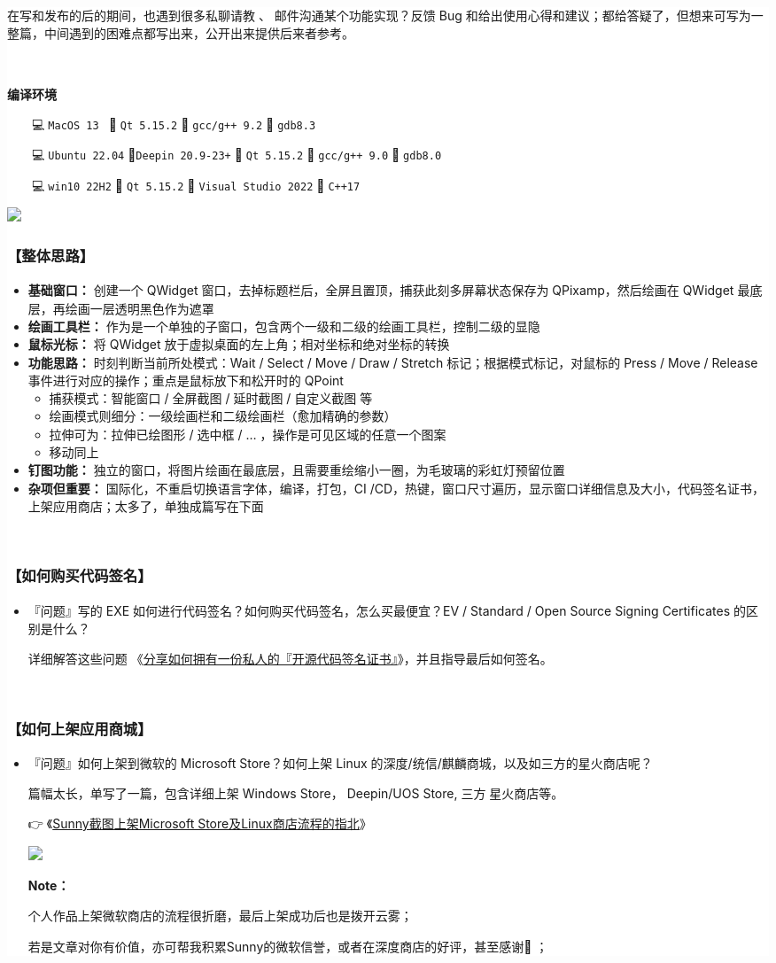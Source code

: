 在写和发布的后的期间，也遇到很多私聊请教 、 邮件沟通某个功能实现？反馈 Bug 和给出使用心得和建议；都给答疑了，但想来可写为一整篇，中间遇到的困难点都写出来，公开出来提供后来者参考。

<br>

**编译环境**

　　💻 `MacOS 13 ` 📎 `Qt 5.15.2` 📎 `gcc/g++ 9.2` 📎 `gdb8.3` 

　　💻 `Ubuntu 22.04` 📎`Deepin 20.9-23+` 📎 `Qt 5.15.2` 📎 `gcc/g++ 9.0`  📎 `gdb8.0`

　　💻  `win10 22H2` 📎 `Qt 5.15.2` 📎  `Visual Studio 2022` 📎 `C++17`

<img src="https://fastly.jsdelivr.net/gh/XMuli/xmuliPic@pic/2023/202402281723559.png" width="70%"/>

<br>

### 【整体思路】

- **基础窗口：** 创建一个 QWidget 窗口，去掉标题栏后，全屏且置顶，捕获此刻多屏幕状态保存为 QPixamp，然后绘画在 QWidget 最底层，再绘画一层透明黑色作为遮罩
- **绘画工具栏：** 作为是一个单独的子窗口，包含两个一级和二级的绘画工具栏，控制二级的显隐
- **鼠标光标：** 将 QWidget 放于虚拟桌面的左上角；相对坐标和绝对坐标的转换
- **功能思路：** 时刻判断当前所处模式：Wait / Select / Move / Draw / Stretch 标记；根据模式标记，对鼠标的 Press / Move / Release 事件进行对应的操作；重点是鼠标放下和松开时的 QPoint
  - 捕获模式：智能窗口 / 全屏截图 / 延时截图 / 自定义截图 等
  - 绘画模式则细分：一级绘画栏和二级绘画栏（愈加精确的参数）
  - 拉伸可为：拉伸已绘图形 / 选中框 / … ，操作是可见区域的任意一个图案
  - 移动同上
- **钉图功能：** 独立的窗口，将图片绘画在最底层，且需要重绘缩小一圈，为毛玻璃的彩虹灯预留位置
- **杂项但重要：** 国际化，不重启切换语言字体，编译，打包，CI /CD，热键，窗口尺寸遍历，显示窗口详细信息及大小，代码签名证书，上架应用商店；太多了，单独成篇写在下面

<br>

### 【如何购买代码签名】

- 『问题』写的 EXE 如何进行代码签名？如何购买代码签名，怎么买最便宜？EV / Standard / Open Source Signing Certificates 的区别是什么？

  详细解答这些问题 《[分享如何拥有一份私人的『开源代码签名证书』](https://xmuli.blog.csdn.net/article/details/135487951)》，并且指导最后如何签名。


<br>

### 【如何上架应用商城】

- 『问题』如何上架到微软的 Microsoft Store？如何上架 Linux 的深度/统信/麒麟商城，以及如三方的星火商店呢？

  篇幅太长，单写了一篇，包含详细上架 Windows Store， Deepin/UOS Store, 三方 星火商店等。

  👉 《[Sunny截图上架Microsoft Store及Linux商店流程的指北](https://blog.csdn.net/qq_33154343/article/details/136334975)》

  <img src="https://fastly.jsdelivr.net/gh/XMuli/xmuliPic@pic/2024/202402192349047.jpg" width="300"/>

  **Note：**

  个人作品上架微软商店的流程很折磨，最后上架成功后也是拨开云雾；

  若是文章对你有价值，亦可帮我积累Sunny的微软信誉，或者在深度商店的好评，甚至感谢🙇‍ ； 
